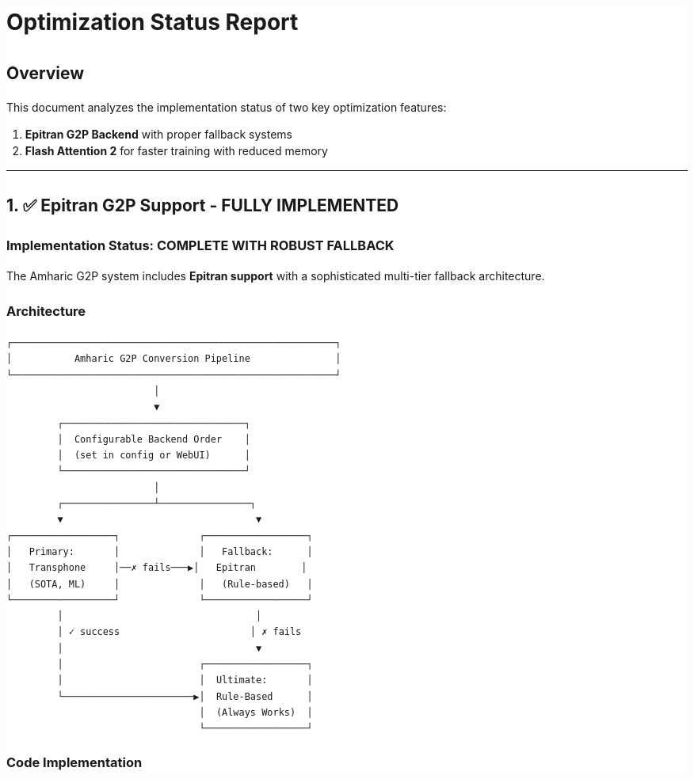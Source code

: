 # Optimization Status Report

## Overview
This document analyzes the implementation status of two key optimization features:
1. **Epitran G2P Backend** with proper fallback systems
2. **Flash Attention 2** for faster training with reduced memory

---

## 1. ✅ Epitran G2P Support - FULLY IMPLEMENTED

### Implementation Status: **COMPLETE WITH ROBUST FALLBACK**

The Amharic G2P system includes **Epitran support** with a sophisticated multi-tier fallback architecture.

### Architecture

```
┌─────────────────────────────────────────────────────────┐
│           Amharic G2P Conversion Pipeline               │
└─────────────────────────────────────────────────────────┘
                          │
                          ▼
         ┌────────────────────────────────┐
         │  Configurable Backend Order    │
         │  (set in config or WebUI)      │
         └────────────────────────────────┘
                          │
         ┌────────────────┴────────────────┐
         ▼                                  ▼
┌──────────────────┐              ┌──────────────────┐
│   Primary:       │              │   Fallback:      │
│   Transphone     │──✗ fails───▶│   Epitran        │
│   (SOTA, ML)     │              │   (Rule-based)   │
└──────────────────┘              └──────────────────┘
         │                                  │
         │ ✓ success                       │ ✗ fails
         │                                  ▼
         │                        ┌──────────────────┐
         │                        │  Ultimate:       │
         └───────────────────────▶│  Rule-Based      │
                                  │  (Always Works)  │
                                  └──────────────────┘
```

### Code Implementation
